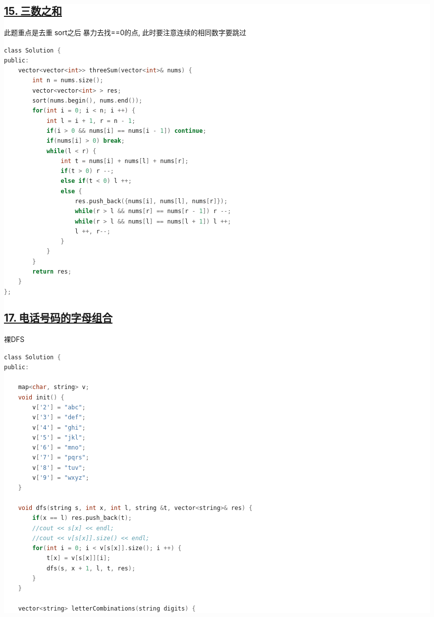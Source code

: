 ## [15. 三数之和](https://leetcode-cn.com/problems/3sum/)

此题重点是去重 sort之后 暴力去找==0的点, 此时要注意连续的相同数字要跳过

```c
class Solution {
public:
    vector<vector<int>> threeSum(vector<int>& nums) {
        int n = nums.size();
        vector<vector<int> > res;
        sort(nums.begin(), nums.end());
        for(int i = 0; i < n; i ++) {
            int l = i + 1, r = n - 1;
            if(i > 0 && nums[i] == nums[i - 1]) continue; 
            if(nums[i] > 0) break;
            while(l < r) {
                int t = nums[i] + nums[l] + nums[r];
                if(t > 0) r --;
                else if(t < 0) l ++;
                else {
                    res.push_back({nums[i], nums[l], nums[r]});
                    while(r > l && nums[r] == nums[r - 1]) r --;
                    while(r > l && nums[l] == nums[l + 1]) l ++;
                    l ++, r--;
                }
            } 
        }
        return res;
    }
};
```

## [17. 电话号码的字母组合](https://leetcode-cn.com/problems/letter-combinations-of-a-phone-number/)

裸DFS

```c
class Solution {
public:

    map<char, string> v;
    void init() {
        v['2'] = "abc";
        v['3'] = "def";
        v['4'] = "ghi";
        v['5'] = "jkl";
        v['6'] = "mno";
        v['7'] = "pqrs";
        v['8'] = "tuv";
        v['9'] = "wxyz";
    }

    void dfs(string s, int x, int l, string &t, vector<string>& res) {
        if(x == l) res.push_back(t);
        //cout << s[x] << endl;
        //cout << v[s[x]].size() << endl;
        for(int i = 0; i < v[s[x]].size(); i ++) {
            t[x] = v[s[x]][i];
            dfs(s, x + 1, l, t, res);
        }
    }

    vector<string> letterCombinations(string digits) {
```